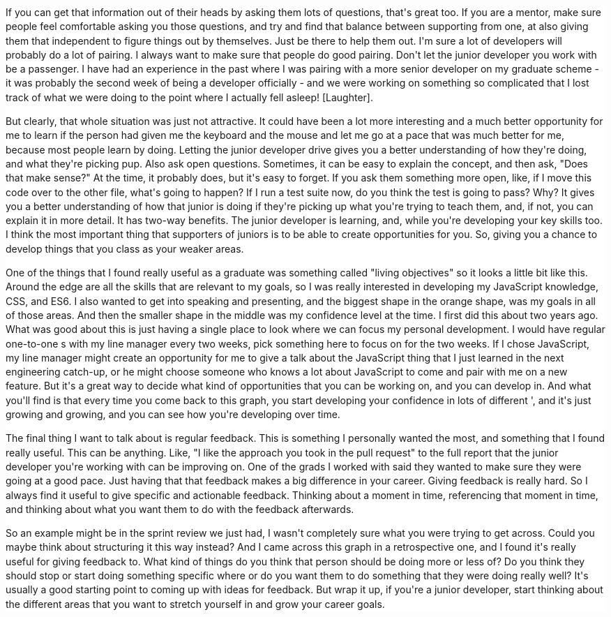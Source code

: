 If you can get that information out of their heads by asking them lots of questions, that's great too. If you are a mentor, make sure people feel comfortable asking you those questions, and try and find that balance between supporting from one, at also giving them that independent to figure things out by themselves. Just be there to help them out. I'm sure a lot of developers will probably do a lot of pairing. I always want to make sure that people do good pairing. Don't let the junior developer you work with be a passenger. I have had an experience in the past where I was pairing with a more senior developer on my graduate scheme - it was probably the second week of being a developer officially - and we were working on something so complicated that I lost track of what we were doing to the point where I actually fell asleep! [Laughter].

But clearly, that whole situation was just not attractive. It could have been a lot more interesting and a much better opportunity for me to learn if the person had given me the keyboard and the mouse and let me go at a pace that was much better for me, because most people learn by doing. Letting the junior developer drive gives you a better understanding of how they're doing, and what they're picking pup. Also ask open questions. Sometimes, it can be easy to explain the concept, and then ask, "Does that make sense?" At the time, it probably does, but it's easy to forget. If you ask them something more open, like, if I move this code over to the other file, what's going to happen? If I run a test suite now, do you think the test is going to pass? Why? It gives you a better understanding of how that junior is doing if they're picking up what you're trying to teach them, and, if not, you can explain it in more detail. It has two-way benefits. The junior developer is learning, and, while you're developing your key skills too. I think the most important thing that supporters of juniors is to be able to create opportunities for you. So, giving you a chance to develop things that you class as your weaker areas.

One of the things that I found really useful as a graduate was something called "living objectives" so it looks a little bit like this. Around the edge are all the skills that are relevant to my goals, so I was really interested in developing my JavaScript knowledge, CSS, and ES6. I also wanted to get into speaking and presenting, and the biggest shape in the orange shape, was my goals in all of those areas. And then the smaller shape in the middle was my confidence level at the time. I first did this about two years ago. What was good about this is just having a single place to look where we can focus my personal development. I would have regular one-to-one s with my line manager every two weeks, pick something here to focus on for the two weeks. If I chose JavaScript, my line manager might create an opportunity for me to give a talk about the JavaScript thing that I just learned in the next engineering catch-up, or he might choose someone who knows a lot about JavaScript to come and pair with me on a new feature. But it's a great way to decide what kind of opportunities that you can be working on, and you can develop in. And what you'll find is that every time you come back to this graph, you start developing your confidence in lots of different ', and it's just growing and growing, and you can see how you're developing over time.

The final thing I want to talk about is regular feedback. This is something I personally wanted the most, and something that I found really useful. This can be anything. Like, "I like the approach you took in the pull request" to the full report that the junior developer you're working with can be improving on. One of the grads I worked with said they wanted to make sure they were going at a good pace. Just having that that feedback makes a big difference in your career. Giving feedback is really hard. So I always find it useful to give specific and actionable feedback. Thinking about a moment in time, referencing that moment in time, and thinking about what you want them to do with the feedback afterwards.

So an example might be in the sprint review we just had, I wasn't completely sure what you were trying to get across. Could you maybe think about structuring it this way instead? And I came across this graph in a retrospective one, and I found it's really useful for giving feedback to. What kind of things do you think that person should be doing more or less of? Do you think they should stop or start doing something specific where or do you want them to do something that they were doing really well? It's usually a good starting point to coming up with ideas for feedback. But wrap it up, if you're a junior developer, start thinking about the different areas that you want to stretch yourself in and grow your career goals.
